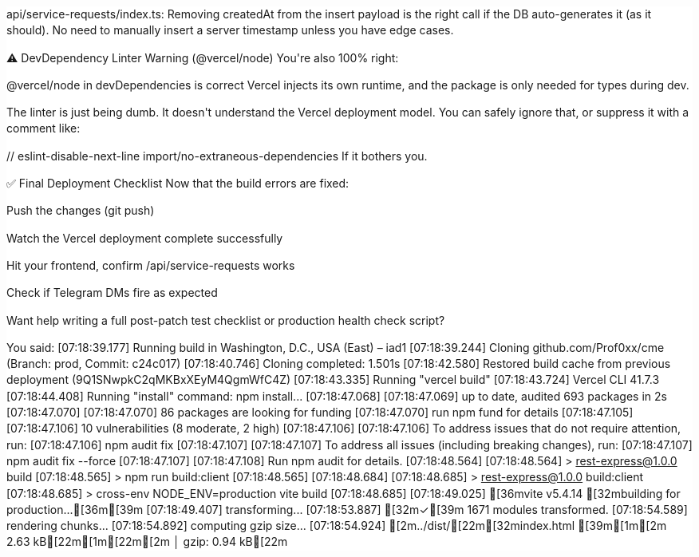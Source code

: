 api/service-requests/index.ts: Removing createdAt from the insert payload is the right call if the DB auto-generates it (as it should). No need to manually insert a server timestamp unless you have edge cases.

⚠️ DevDependency Linter Warning (@vercel/node)
You're also 100% right:

@vercel/node in devDependencies is correct
Vercel injects its own runtime, and the package is only needed for types during dev.

The linter is just being dumb. It doesn't understand the Vercel deployment model. You can safely ignore that, or suppress it with a comment like:

// eslint-disable-next-line import/no-extraneous-dependencies
If it bothers you.

✅ Final Deployment Checklist
Now that the build errors are fixed:

 Push the changes (git push)

 Watch the Vercel deployment complete successfully

 Hit your frontend, confirm /api/service-requests works

 Check if Telegram DMs fire as expected

Want help writing a full post-patch test checklist or production health check script?

You said:
[07:18:39.177] Running build in Washington, D.C., USA (East) – iad1
[07:18:39.244] Cloning github.com/Prof0xx/cme (Branch: prod, Commit: c24c017)
[07:18:40.746] Cloning completed: 1.501s
[07:18:42.580] Restored build cache from previous deployment (9Q1SNwpkC2qMKBxXEyM4QgmWfC4Z)
[07:18:43.335] Running "vercel build"
[07:18:43.724] Vercel CLI 41.7.3
[07:18:44.408] Running "install" command: npm install...
[07:18:47.068] 
[07:18:47.069] up to date, audited 693 packages in 2s
[07:18:47.070] 
[07:18:47.070] 86 packages are looking for funding
[07:18:47.070]   run npm fund for details
[07:18:47.105] 
[07:18:47.106] 10 vulnerabilities (8 moderate, 2 high)
[07:18:47.106] 
[07:18:47.106] To address issues that do not require attention, run:
[07:18:47.106]   npm audit fix
[07:18:47.107] 
[07:18:47.107] To address all issues (including breaking changes), run:
[07:18:47.107]   npm audit fix --force
[07:18:47.107] 
[07:18:47.108] Run npm audit for details.
[07:18:48.564] 
[07:18:48.564] > rest-express@1.0.0 build
[07:18:48.565] > npm run build:client
[07:18:48.565] 
[07:18:48.684] 
[07:18:48.685] > rest-express@1.0.0 build:client
[07:18:48.685] > cross-env NODE_ENV=production vite build
[07:18:48.685] 
[07:18:49.025] [36mvite v5.4.14 [32mbuilding for production...[36m[39m
[07:18:49.407] transforming...
[07:18:53.887] [32m✓[39m 1671 modules transformed.
[07:18:54.589] rendering chunks...
[07:18:54.892] computing gzip size...
[07:18:54.924] [2m../dist/[22m[32mindex.html                 [39m[1m[2m  2.63 kB[22m[1m[22m[2m │ gzip:   0.94 kB[22m